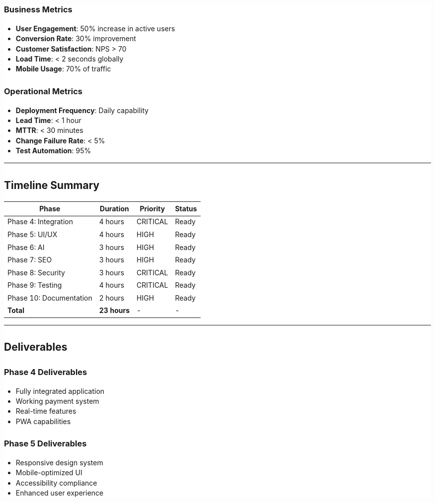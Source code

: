 ### Business Metrics
- **User Engagement**: 50% increase in active users
- **Conversion Rate**: 30% improvement
- **Customer Satisfaction**: NPS > 70
- **Load Time**: < 2 seconds globally
- **Mobile Usage**: 70% of traffic

### Operational Metrics
- **Deployment Frequency**: Daily capability
- **Lead Time**: < 1 hour
- **MTTR**: < 30 minutes
- **Change Failure Rate**: < 5%
- **Test Automation**: 95%

---

## Timeline Summary

| Phase | Duration | Priority | Status |
|-------|----------|----------|--------|
| Phase 4: Integration | 4 hours | CRITICAL | Ready |
| Phase 5: UI/UX | 4 hours | HIGH | Ready |
| Phase 6: AI | 3 hours | HIGH | Ready |
| Phase 7: SEO | 3 hours | HIGH | Ready |
| Phase 8: Security | 3 hours | CRITICAL | Ready |
| Phase 9: Testing | 4 hours | CRITICAL | Ready |
| Phase 10: Documentation | 2 hours | HIGH | Ready |
| **Total** | **23 hours** | - | - |

---

## Deliverables

### Phase 4 Deliverables
- Fully integrated application
- Working payment system
- Real-time features
- PWA capabilities

### Phase 5 Deliverables
- Responsive design system
- Mobile-optimized UI
- Accessibility compliance
- Enhanced user experience
